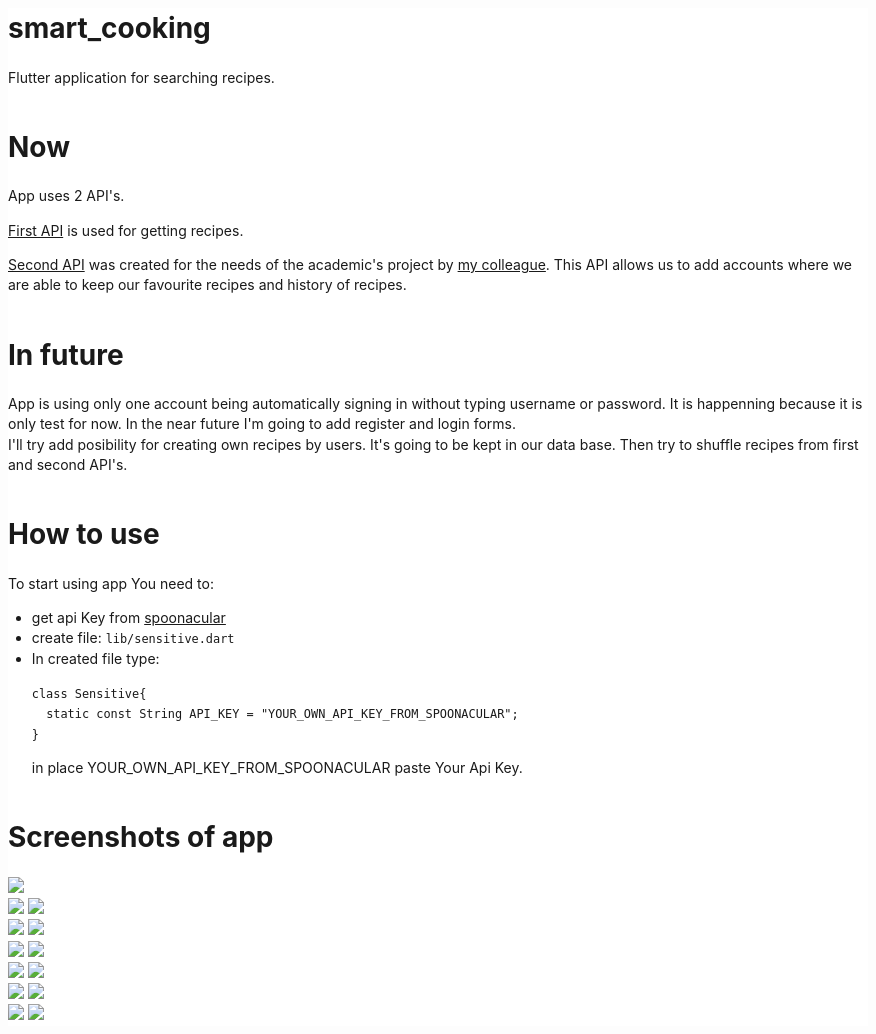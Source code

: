 # smart_cooking

Flutter application for searching recipes.

# Now

App uses 2 API's. 

[First API](https://rapidapi.com/spoonacular/api/recipe-food-nutrition) is used for getting recipes.

[Second API](https://pleasurecookings.azurewebsites.net/swagger/ui/index#/) was created for the needs of the academic's project by [my colleague](https://github.com/mbazych). This API allows us to add accounts where we are able to keep our favourite recipes and history of recipes.



# In future

App is using only one account being automatically signing in without typing username or password. It is happenning because it is only test for now. In the near future I'm going to add register and login forms.  
I'll try add posibility for creating own recipes by users. It's going to be kept in our data base. Then try to shuffle recipes from first and second API's.

# How to use

To start using app You need to:
  - get api Key from [spoonacular](https://spoonacular.com/food-api)
  - create file: ```lib/sensitive.dart```
  - In created file type:
    ```
    class Sensitive{
      static const String API_KEY = "YOUR_OWN_API_KEY_FROM_SPOONACULAR";
    }
    ```
    in place YOUR_OWN_API_KEY_FROM_SPOONACULAR paste Your Api Key.

# Screenshots of app

<img src="https://github.com/Czarczynski/Projects/blob/master/flutter/smart_cooking/Gitscreens/intro.png" height=500 /><br /><img src="https://github.com/Czarczynski/Projects/blob/master/flutter/smart_cooking/Gitscreens/dashboard_white.png" height=500 />
<img src="https://github.com/Czarczynski/Projects/blob/master/flutter/smart_cooking/Gitscreens/dashboard_black.png" height=490 /><br />
<img src="https://github.com/Czarczynski/Projects/blob/master/flutter/smart_cooking/Gitscreens/drawer_white.png" height=500 />
<img src="https://github.com/Czarczynski/Projects/blob/master/flutter/smart_cooking/Gitscreens/drawer_black.png" height=500 />
<br /><img src="https://github.com/Czarczynski/Projects/blob/master/flutter/smart_cooking/Gitscreens/details_1_white.png" height=500 />
<img src="https://github.com/Czarczynski/Projects/blob/master/flutter/smart_cooking/Gitscreens/details_1_black.png" height=500 /><br />
<img src="https://github.com/Czarczynski/Projects/blob/master/flutter/smart_cooking/Gitscreens/details_2_white.png" height=500 />
<img src="https://github.com/Czarczynski/Projects/blob/master/flutter/smart_cooking/Gitscreens/details_2_black.png" height=500 /><br />
<img src="https://github.com/Czarczynski/Projects/blob/master/flutter/smart_cooking/Gitscreens/recipes_white.png" height=500 />
<img src="https://github.com/Czarczynski/Projects/blob/master/flutter/smart_cooking/Gitscreens/recipes_black.png" height=500 /><br />
<img src="https://github.com/Czarczynski/Projects/blob/master/flutter/smart_cooking/Gitscreens/searching_white.png" height=500 />
<img src="https://github.com/Czarczynski/Projects/blob/master/flutter/smart_cooking/Gitscreens/searching_black.png" height=500 />
